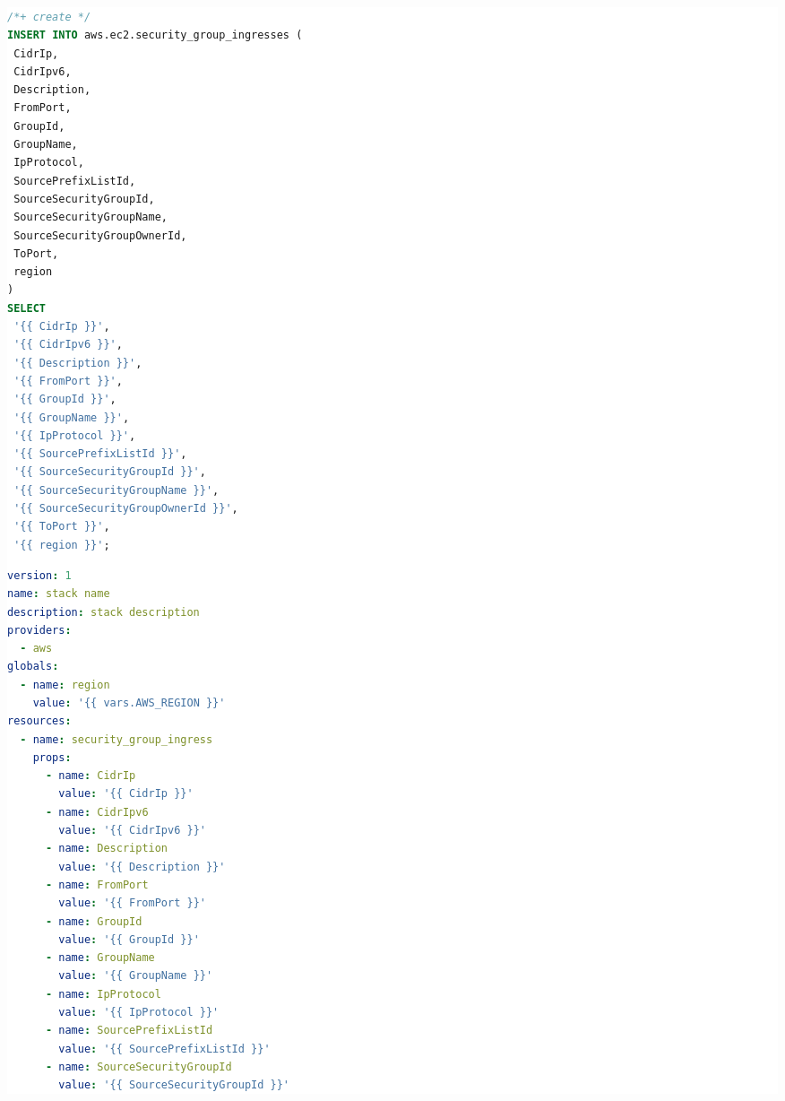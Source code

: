 ```sql
/*+ create */
INSERT INTO aws.ec2.security_group_ingresses (
 CidrIp,
 CidrIpv6,
 Description,
 FromPort,
 GroupId,
 GroupName,
 IpProtocol,
 SourcePrefixListId,
 SourceSecurityGroupId,
 SourceSecurityGroupName,
 SourceSecurityGroupOwnerId,
 ToPort,
 region
)
SELECT 
 '{{ CidrIp }}',
 '{{ CidrIpv6 }}',
 '{{ Description }}',
 '{{ FromPort }}',
 '{{ GroupId }}',
 '{{ GroupName }}',
 '{{ IpProtocol }}',
 '{{ SourcePrefixListId }}',
 '{{ SourceSecurityGroupId }}',
 '{{ SourceSecurityGroupName }}',
 '{{ SourceSecurityGroupOwnerId }}',
 '{{ ToPort }}',
 '{{ region }}';
```
</TabItem>
<TabItem value="manifest">

```yaml
version: 1
name: stack name
description: stack description
providers:
  - aws
globals:
  - name: region
    value: '{{ vars.AWS_REGION }}'
resources:
  - name: security_group_ingress
    props:
      - name: CidrIp
        value: '{{ CidrIp }}'
      - name: CidrIpv6
        value: '{{ CidrIpv6 }}'
      - name: Description
        value: '{{ Description }}'
      - name: FromPort
        value: '{{ FromPort }}'
      - name: GroupId
        value: '{{ GroupId }}'
      - name: GroupName
        value: '{{ GroupName }}'
      - name: IpProtocol
        value: '{{ IpProtocol }}'
      - name: SourcePrefixListId
        value: '{{ SourcePrefixListId }}'
      - name: SourceSecurityGroupId
        value: '{{ SourceSecurityGroupId }}'
```